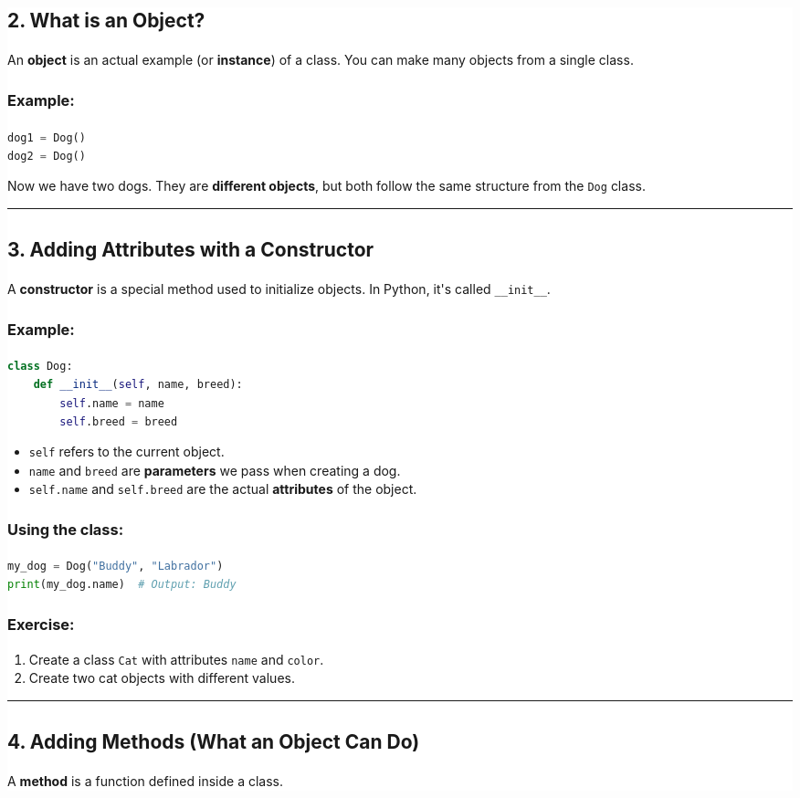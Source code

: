 
## 2. What is an Object?

An **object** is an actual example (or **instance**) of a class. You can make many objects from a single class.

### Example:

```python
dog1 = Dog()
dog2 = Dog()
```

Now we have two dogs. They are **different objects**, but both follow the same structure from the `Dog` class.

---

## 3. Adding Attributes with a Constructor

A **constructor** is a special method used to initialize objects. In Python, it's called `__init__`.

### Example:

```python
class Dog:
    def __init__(self, name, breed):
        self.name = name
        self.breed = breed
```

* `self` refers to the current object.
* `name` and `breed` are **parameters** we pass when creating a dog.
* `self.name` and `self.breed` are the actual **attributes** of the object.

### Using the class:

```python
my_dog = Dog("Buddy", "Labrador")
print(my_dog.name)  # Output: Buddy
```

### Exercise:

1. Create a class `Cat` with attributes `name` and `color`.
2. Create two cat objects with different values.

---

## 4. Adding Methods (What an Object Can Do)

A **method** is a function defined inside a class.
